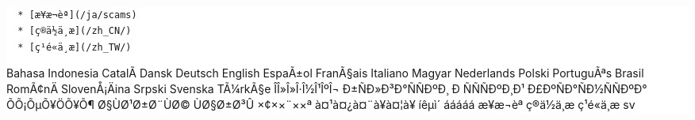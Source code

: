       * [æ¥æ¬èª](/ja/scams)
      * [ç®ä½ä¸­æ](/zh_CN/)
      * [ç¹é«ä¸­æ](/zh_TW/)

Bahasa Indonesia CatalÃ  Dansk Deutsch English EspaÃ±ol FranÃ§ais Italiano
Magyar Nederlands Polski PortuguÃªs Brasil RomÃ¢nÄ SlovenÅ¡Äina Srpski
Svenska TÃ¼rkÃ§e ÎÎ»Î»Î·Î½Î¹ÎºÎ¬ Ð±ÑÐ»Ð³Ð°ÑÑÐºÐ¸ Ð ÑÑÑÐºÐ¸Ð¹
Ð£ÐºÑÐ°ÑÐ½ÑÑÐºÐ° ÕÕ¡ÕµÕ¥ÖÕ¥Õ¶ Ø§ÙØ¹Ø±Ø¨ÙØ© ÙØ§Ø±Ø³Û ×¢××¨××ª
à¤¹à¤¿à¤¨à¥à¤¦à¥ íêµ­ì´ ááááá æ¥æ¬èª ç®ä½ä¸­æ
ç¹é«ä¸­æ sv

